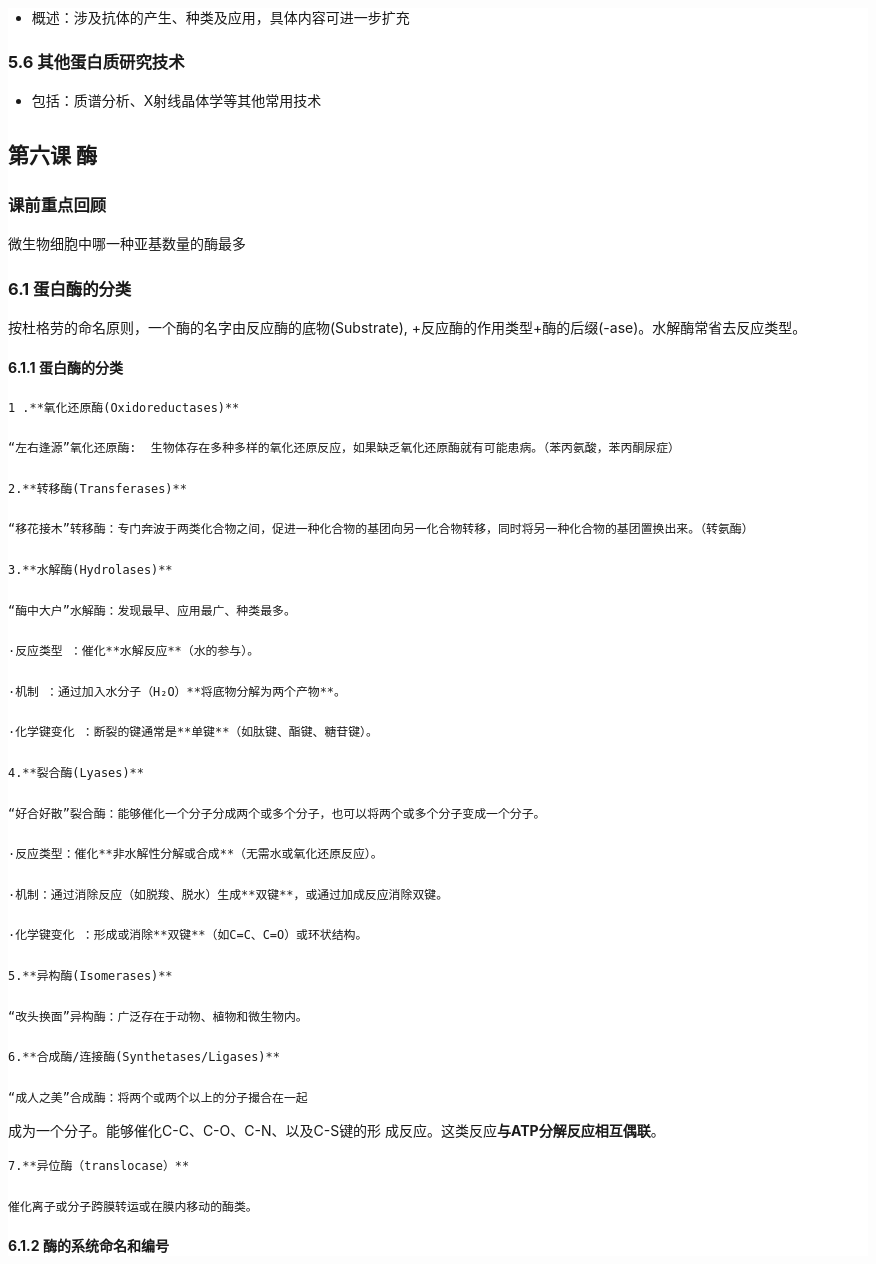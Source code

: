 - 概述：涉及抗体的产生、种类及应用，具体内容可进一步扩充

### 5.6 其他蛋白质研究技术

- 包括：质谱分析、X射线晶体学等其他常用技术

## 第六课 酶

### 课前重点回顾

微生物细胞中哪一种亚基数量的酶最多

### 6.1 蛋白酶的分类

按杜格劳的命名原则，一个酶的名字由反应酶的底物(Substrate), +反应酶的作用类型+酶的后缀(-ase)。水解酶常省去反应类型。

#### 6.1.1 蛋白酶的分类

    1 .**氧化还原酶(Oxidoreductases)**

    “左右逢源”氧化还原酶:  生物体存在多种多样的氧化还原反应，如果缺乏氧化还原酶就有可能患病。（苯丙氨酸，苯丙酮尿症）

    2.**转移酶(Transferases)**

    “移花接木”转移酶：专门奔波于两类化合物之间，促进一种化合物的基团向另一化合物转移，同时将另一种化合物的基团置换出来。（转氨酶）

    3.**水解酶(Hydrolases)**

    “酶中大户”水解酶：发现最早、应用最广、种类最多。

    ·反应类型 ：催化**水解反应**（水的参与）。

    ·机制 ：通过加入水分子（H₂O）**将底物分解为两个产物**。

    ·化学键变化 ：断裂的键通常是**单键**（如肽键、酯键、糖苷键）。

    4.**裂合酶(Lyases)**

    “好合好散”裂合酶：能够催化一个分子分成两个或多个分子，也可以将两个或多个分子变成一个分子。

    ·反应类型：催化**非水解性分解或合成**（无需水或氧化还原反应）。

    ·机制：通过消除反应（如脱羧、脱水）生成**双键**，或通过加成反应消除双键。

    ·化学键变化 ：形成或消除**双键**（如C=C、C=O）或环状结构。

    5.**异构酶(Isomerases)**

    “改头换面”异构酶：广泛存在于动物、植物和微生物内。

    6.**合成酶/连接酶(Synthetases/Ligases)**

    “成人之美”合成酶：将两个或两个以上的分子撮合在一起
成为一个分子。能够催化C-C、C-O、C-N、以及C-S键的形
成反应。这类反应**与ATP分解反应相互偶联**。

    7.**异位酶（translocase）**

    催化离子或分子跨膜转运或在膜内移动的酶类。

#### 6.1.2 酶的系统命名和编号
